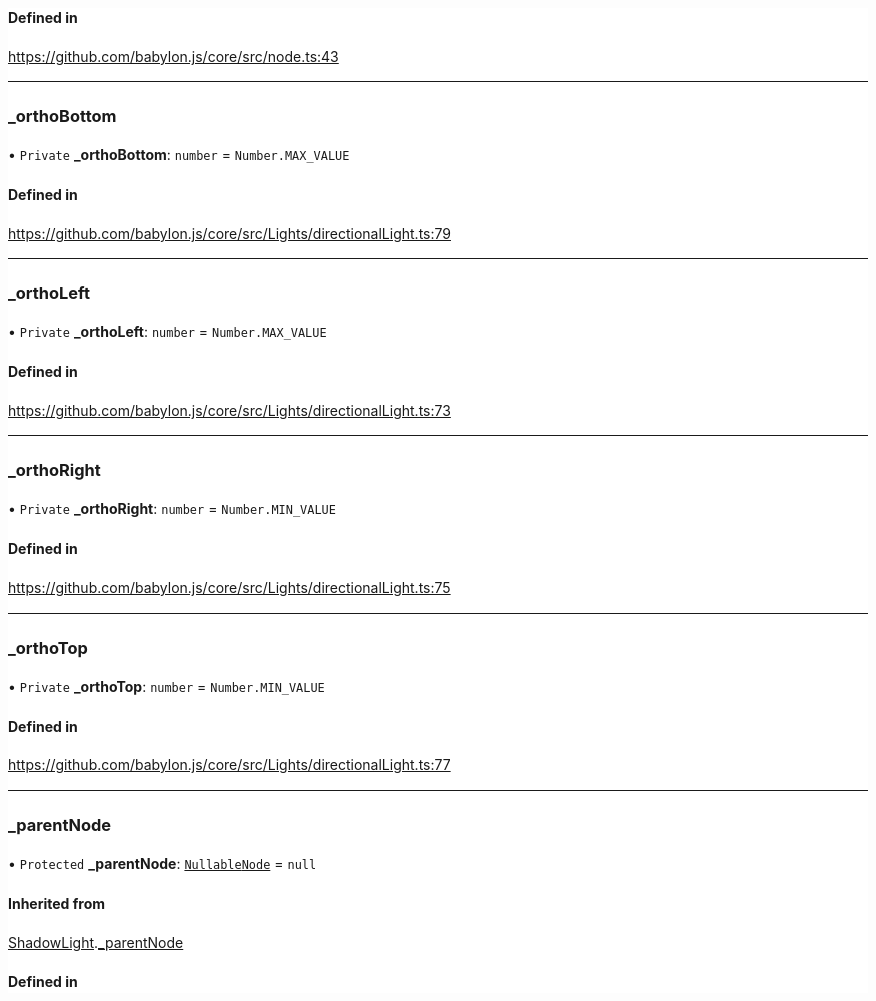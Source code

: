 #### Defined in

https://github.com/babylon.js/core/src/node.ts:43

___

### \_orthoBottom

• `Private` **\_orthoBottom**: `number` = `Number.MAX_VALUE`

#### Defined in

https://github.com/babylon.js/core/src/Lights/directionalLight.ts:79

___

### \_orthoLeft

• `Private` **\_orthoLeft**: `number` = `Number.MAX_VALUE`

#### Defined in

https://github.com/babylon.js/core/src/Lights/directionalLight.ts:73

___

### \_orthoRight

• `Private` **\_orthoRight**: `number` = `Number.MIN_VALUE`

#### Defined in

https://github.com/babylon.js/core/src/Lights/directionalLight.ts:75

___

### \_orthoTop

• `Private` **\_orthoTop**: `number` = `Number.MIN_VALUE`

#### Defined in

https://github.com/babylon.js/core/src/Lights/directionalLight.ts:77

___

### \_parentNode

• `Protected` **\_parentNode**: [`Nullable`](../modules.md#nullable)[`Node`](Node.md) = `null`

#### Inherited from

[ShadowLight](ShadowLight.md).[_parentNode](ShadowLight.md#_parentnode)

#### Defined in
